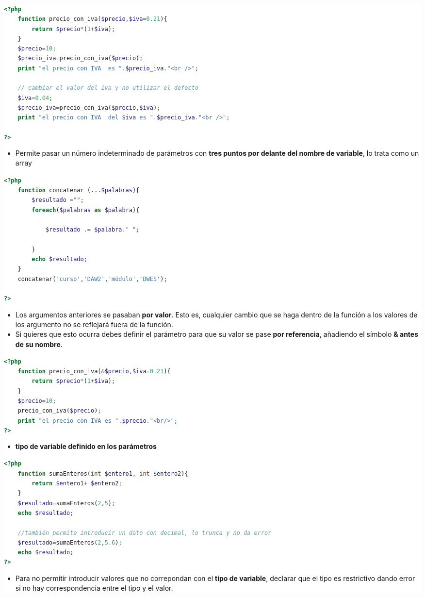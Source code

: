 ```php
<?php
    function precio_con_iva($precio,$iva=0.21){
        return $precio*(1+$iva);
    }
    $precio=10;
    $precio_iva=precio_con_iva($precio);
    print "el precio con IVA  es ".$precio_iva."<br />";

    // cambiar el valor del iva y no utilizar el defecto 
    $iva=0.04;
    $precio_iva=precio_con_iva($precio,$iva);
    print "el precio con IVA  del $iva es ".$precio_iva."<br />";
    
?>
```
* Permite pasar un número indeterminado de parámetros con __tres puntos por delante del nombre de variable__, lo trata como un array 
  
```php
<?php
    function concatenar (...$palabras){
        $resultado ="";
        foreach($palabras as $palabra){
           
            $resultado .= $palabra." ";
 
        }
        echo $resultado;
    }
    concatenar('curso','DAW2','módulo','DWES');

?>
```
* Los argumentos anteriores se pasaban __por valor__. Esto es, cualquier cambio que se haga dentro de la función a los valores de los argumento no se reflejará fuera de la función. 
* Si quieres que esto ocurra debes definir el parámetro para que su valor se pase __por referencia__, añadiendo el símbolo __& antes de su nombre__. 
  
```php
<?php
    function precio_con_iva(&$precio,$iva=0.21){
        return $precio*(1+$iva);
    }
    $precio=10;
    precio_con_iva($precio);
    print "el precio con IVA es ".$precio."<br/>";
?>
``` 
* __tipo de variable definido en los parámetros__

```php
<?php
    function sumaEnteros(int $entero1, int $entero2){
        return $entero1+ $entero2;
    }
    $resultado=sumaEnteros(2,5);
    echo $resultado;
    
    //también permite introducir un dato con decimal, lo trunca y no da error
    $resultado=sumaEnteros(2,5.6);
    echo $resultado;
?>
``` 
* Para no permitir introducir valores que no correpondan con el __tipo de variable__, declarar que el tipo es restrictivo dando error si no hay correspondencia entre el tipo y el valor.
